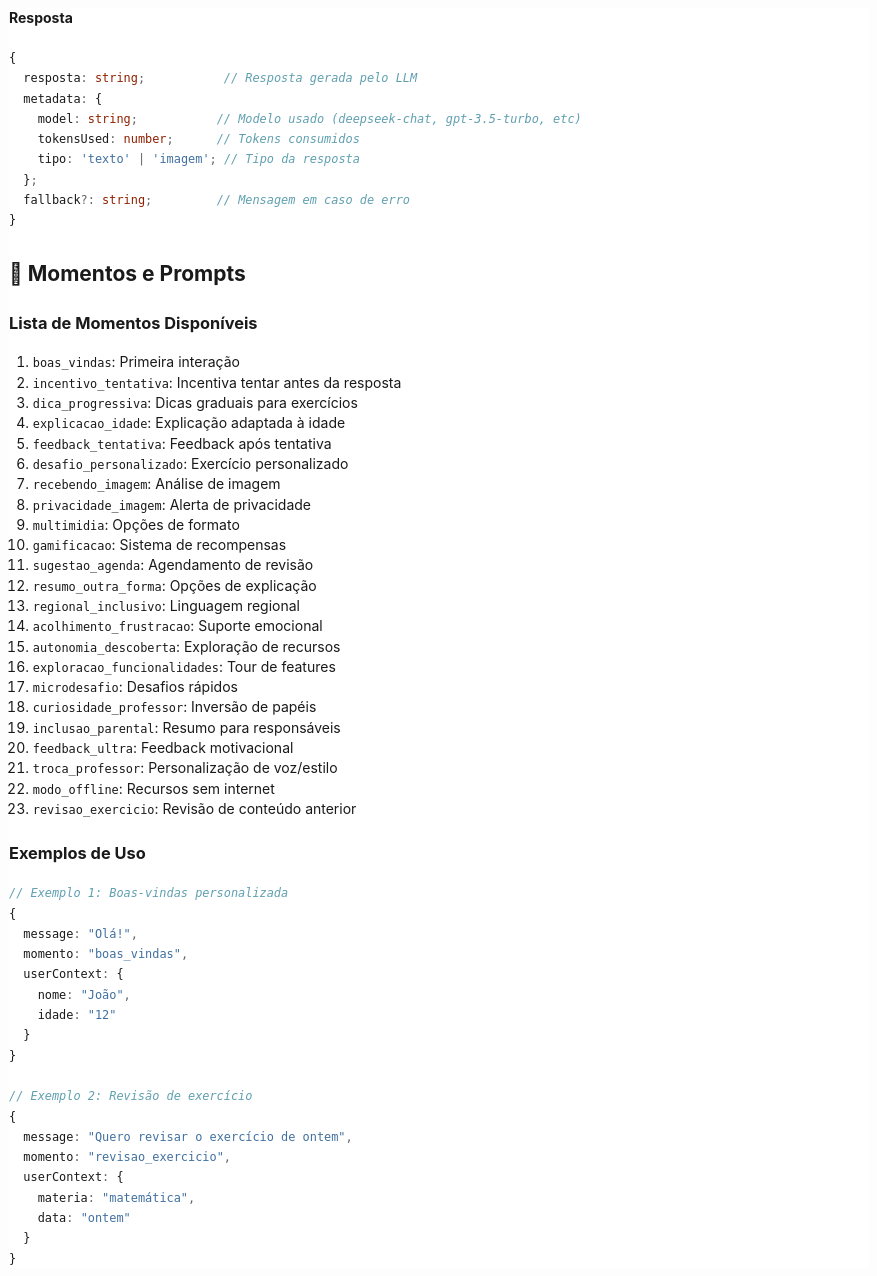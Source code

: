 #### Resposta
```typescript
{
  resposta: string;           // Resposta gerada pelo LLM
  metadata: {
    model: string;           // Modelo usado (deepseek-chat, gpt-3.5-turbo, etc)
    tokensUsed: number;      // Tokens consumidos
    tipo: 'texto' | 'imagem'; // Tipo da resposta
  };
  fallback?: string;         // Mensagem em caso de erro
}
```

## 🎯 Momentos e Prompts

### Lista de Momentos Disponíveis
1. `boas_vindas`: Primeira interação
2. `incentivo_tentativa`: Incentiva tentar antes da resposta
3. `dica_progressiva`: Dicas graduais para exercícios
4. `explicacao_idade`: Explicação adaptada à idade
5. `feedback_tentativa`: Feedback após tentativa
6. `desafio_personalizado`: Exercício personalizado
7. `recebendo_imagem`: Análise de imagem
8. `privacidade_imagem`: Alerta de privacidade
9. `multimidia`: Opções de formato
10. `gamificacao`: Sistema de recompensas
11. `sugestao_agenda`: Agendamento de revisão
12. `resumo_outra_forma`: Opções de explicação
13. `regional_inclusivo`: Linguagem regional
14. `acolhimento_frustracao`: Suporte emocional
15. `autonomia_descoberta`: Exploração de recursos
16. `exploracao_funcionalidades`: Tour de features
17. `microdesafio`: Desafios rápidos
18. `curiosidade_professor`: Inversão de papéis
19. `inclusao_parental`: Resumo para responsáveis
20. `feedback_ultra`: Feedback motivacional
21. `troca_professor`: Personalização de voz/estilo
22. `modo_offline`: Recursos sem internet
23. `revisao_exercicio`: Revisão de conteúdo anterior

### Exemplos de Uso
```typescript
// Exemplo 1: Boas-vindas personalizada
{
  message: "Olá!",
  momento: "boas_vindas",
  userContext: {
    nome: "João",
    idade: "12"
  }
}

// Exemplo 2: Revisão de exercício
{
  message: "Quero revisar o exercício de ontem",
  momento: "revisao_exercicio",
  userContext: {
    materia: "matemática",
    data: "ontem"
  }
}
```
